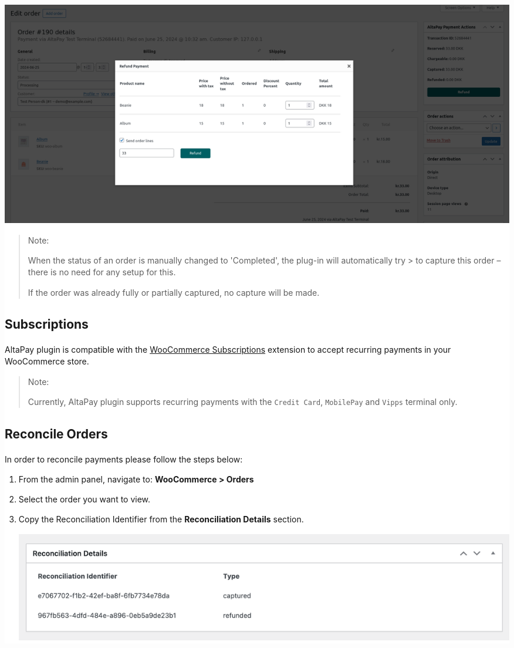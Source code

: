    ![refund_order_popup](docs/refund_order_popup.png)

> Note:
>
> When the status of an order is manually changed to 'Completed', the plug-in will automatically try > to capture this order – there is no need for any setup for this.
> 
> If the order was already fully or partially captured, no capture will be made.

## Subscriptions

AltaPay plugin is compatible with the [WooCommerce Subscriptions](https://woocommerce.com/products/woocommerce-subscriptions/) extension to accept recurring payments in your WooCommerce store.

> Note:
>
> Currently, AltaPay plugin supports recurring payments with the `Credit Card`, `MobilePay` and `Vipps` terminal only.

## Reconcile Orders
In order to reconcile payments please follow the steps below:

1. From the admin panel, navigate to: **WooCommerce > Orders**
2. Select the order you want to view.
3. Copy the Reconciliation Identifier from the **Reconciliation Details** section.

   ![wp_order_view](docs/altapay_wp_order_reconcile_view.jpg)
